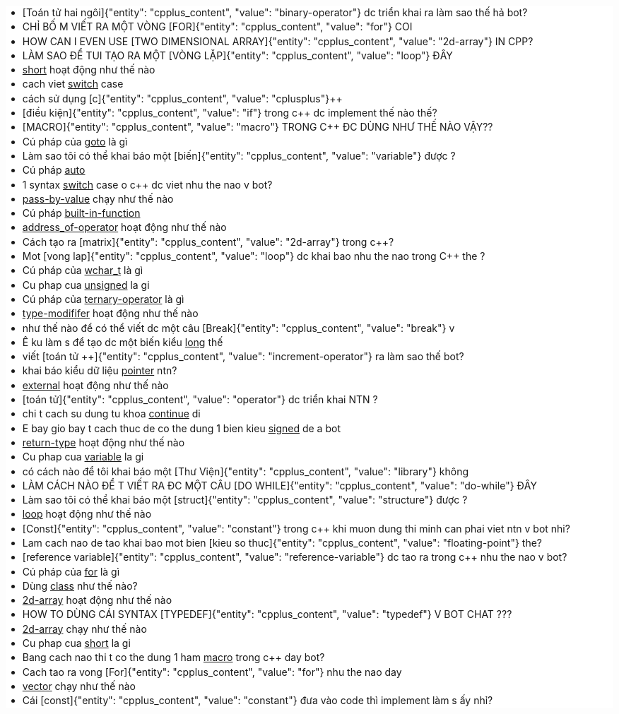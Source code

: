- [Toán tử hai ngôi]{"entity": "cpplus_content", "value": "binary-operator"} dc triển khai ra làm sao thế hả bot?
- CHỈ BỐ M VIẾT RA MỘT VÒNG [FOR]{"entity": "cpplus_content", "value": "for"} COI
- HOW CAN I EVEN USE [TWO DIMENSIONAL ARRAY]{"entity": "cpplus_content", "value": "2d-array"} IN CPP?
- LÀM SAO ĐỂ TUI TẠO RA MỘT [VÒNG LẶP]{"entity": "cpplus_content", "value": "loop"} ĐÂY
- [short](cpplus_content) hoạt động như thế nào
- cach viet [switch](cpplus_content) case
- cách sử dụng [c]{"entity": "cpplus_content", "value": "cplusplus"}++
- [điều kiện]{"entity": "cpplus_content", "value": "if"} trong c++ dc implement thế nào thế?
- [MACRO]{"entity": "cpplus_content", "value": "macro"} TRONG C++ ĐC DÙNG NHƯ THẾ NÀO VẬY??
- Cú pháp của [goto](cpplus_content) là gì
- Làm sao tôi có thể khai báo một [biến]{"entity": "cpplus_content", "value": "variable"} được ?
- Cú pháp [auto](cpplus_content)
- 1 syntax [switch](cpplus_content) case o c++ dc viet nhu the nao v bot?
- [pass-by-value](cpplus_content) chạy như thế nào
- Cú pháp [built-in-function](cpplus_content)
- [address_of-operator](cpplus_content) hoạt động như thế nào
- Cách tạo ra [matrix]{"entity": "cpplus_content", "value": "2d-array"} trong c++?
- Mot [vong lap]{"entity": "cpplus_content", "value": "loop"} dc khai bao nhu the nao trong C++ the ?
- Cú pháp của [wchar_t](cpplus_content) là gì
- Cu phap cua [unsigned](cpplus_content) la gi
- Cú pháp của [ternary-operator](cpplus_content) là gì
- [type-modififer](cpplus_content) hoạt động như thế nào
- như thế nào để có thể viết dc một câu [Break]{"entity": "cpplus_content", "value": "break"} v
- Ê ku làm s để tạo dc một biến kiểu [long](cpplus_content) thế
- viết [toán tử ++]{"entity": "cpplus_content", "value": "increment-operator"} ra làm sao thế bot?
- khai báo kiểu dữ liệu [pointer](cpplus_content) ntn?
- [external](cpplus_content) hoạt động như thế nào
- [toán tử]{"entity": "cpplus_content", "value": "operator"} dc triển khai NTN ?
- chi t cach su dung tu khoa [continue](cpplus_content) di
- E bay gio bay t cach thuc de co the dung 1 bien kieu [signed](cpplus_content) de a bot
- [return-type](cpplus_content) hoạt động như thế nào
- Cu phap cua [variable](cpplus_content) la gi
- có cách nào để tôi khai báo một [Thư Viện]{"entity": "cpplus_content", "value": "library"} không
- LÀM CÁCH NÀO ĐỂ T VIẾT RA ĐC MỘT CÂU [DO WHILE]{"entity": "cpplus_content", "value": "do-while"} ĐÂY
- Làm sao tôi có thể khai báo một [struct]{"entity": "cpplus_content", "value": "structure"} được ?
- [loop](cpplus_content) hoạt động như thế nào
- [Const]{"entity": "cpplus_content", "value": "constant"} trong c++ khi muon dung thi minh can phai viet ntn v bot nhi?
- Lam cach nao de tao khai bao mot bien [kieu so thuc]{"entity": "cpplus_content", "value": "floating-point"} the?
- [reference variable]{"entity": "cpplus_content", "value": "reference-variable"} dc tao ra trong c++ nhu the nao v bot?
- Cú pháp của [for](cpplus_content) là gì
- Dùng [class](cpplus_content) như thế nào?
- [2d-array](cpplus_content) hoạt động như thế nào
- HOW TO DÙNG CÁI SYNTAX [TYPEDEF]{"entity": "cpplus_content", "value": "typedef"} V BOT CHAT ???
- [2d-array](cpplus_content) chạy như thế nào
- Cu phap cua [short](cpplus_content) la gi
- Bang cach nao thi t co the dung 1 ham [macro](cpplus_content) trong c++ day bot?
- Cach tao ra vong [For]{"entity": "cpplus_content", "value": "for"} nhu the nao day
- [vector](cpplus_content) chạy như thế nào
- Cái [const]{"entity": "cpplus_content", "value": "constant"} đưa vào code thì implement làm s ấy nhỉ?
